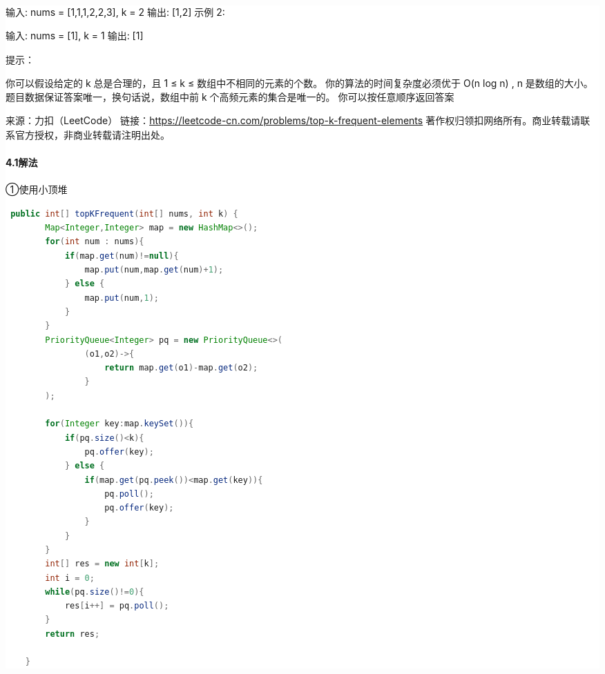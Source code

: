 输入: nums = [1,1,1,2,2,3], k = 2
输出: [1,2]
示例 2:

输入: nums = [1], k = 1
输出: [1]


提示：

你可以假设给定的 k 总是合理的，且 1 ≤ k ≤ 数组中不相同的元素的个数。
你的算法的时间复杂度必须优于 O(n log n) , n 是数组的大小。
题目数据保证答案唯一，换句话说，数组中前 k 个高频元素的集合是唯一的。
你可以按任意顺序返回答案

来源：力扣（LeetCode）
链接：https://leetcode-cn.com/problems/top-k-frequent-elements
著作权归领扣网络所有。商业转载请联系官方授权，非商业转载请注明出处。

#### 4.1解法

①使用小顶堆

```java
 public int[] topKFrequent(int[] nums, int k) {
        Map<Integer,Integer> map = new HashMap<>();
        for(int num : nums){
            if(map.get(num)!=null){
                map.put(num,map.get(num)+1);
            } else {
                map.put(num,1);
            }
        }
        PriorityQueue<Integer> pq = new PriorityQueue<>(
                (o1,o2)->{
                    return map.get(o1)-map.get(o2);
                }
        );

        for(Integer key:map.keySet()){
            if(pq.size()<k){
                pq.offer(key);
            } else {
                if(map.get(pq.peek())<map.get(key)){
                    pq.poll();
                    pq.offer(key);
                }
            }
        }
        int[] res = new int[k];
        int i = 0;
        while(pq.size()!=0){
            res[i++] = pq.poll();
        }
        return res;

    }
```
